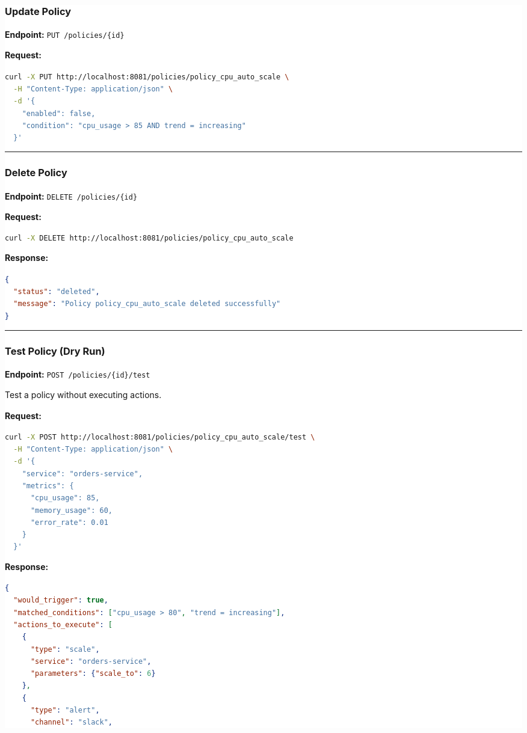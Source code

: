 ### Update Policy

**Endpoint:** `PUT /policies/{id}`

**Request:**
```bash
curl -X PUT http://localhost:8081/policies/policy_cpu_auto_scale \
  -H "Content-Type: application/json" \
  -d '{
    "enabled": false,
    "condition": "cpu_usage > 85 AND trend = increasing"
  }'
```

---

### Delete Policy

**Endpoint:** `DELETE /policies/{id}`

**Request:**
```bash
curl -X DELETE http://localhost:8081/policies/policy_cpu_auto_scale
```

**Response:**
```json
{
  "status": "deleted",
  "message": "Policy policy_cpu_auto_scale deleted successfully"
}
```

---

### Test Policy (Dry Run)

**Endpoint:** `POST /policies/{id}/test`

Test a policy without executing actions.

**Request:**
```bash
curl -X POST http://localhost:8081/policies/policy_cpu_auto_scale/test \
  -H "Content-Type: application/json" \
  -d '{
    "service": "orders-service",
    "metrics": {
      "cpu_usage": 85,
      "memory_usage": 60,
      "error_rate": 0.01
    }
  }'
```

**Response:**
```json
{
  "would_trigger": true,
  "matched_conditions": ["cpu_usage > 80", "trend = increasing"],
  "actions_to_execute": [
    {
      "type": "scale",
      "service": "orders-service",
      "parameters": {"scale_to": 6}
    },
    {
      "type": "alert",
      "channel": "slack",
```